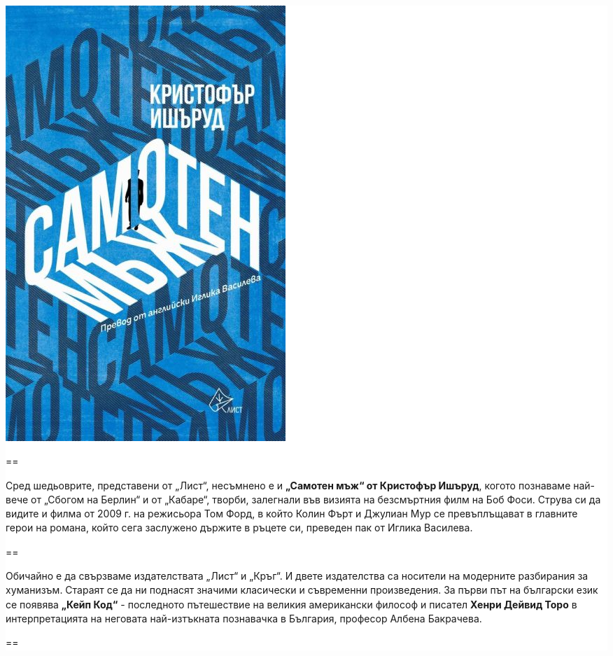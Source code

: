 ![](/Uploads/060113.jpg)

\==

Сред шедьоврите, представени от „Лист“, несъмнено е и **„Самотен мъж“ от Кристофър Ишъруд**, когото познаваме най-вече от „Сбогом на Берлин“ и от „Кабаре“, творби, залегнали във визията на безсмъртния филм на Боб Фоси. Струва си да видите и филма от 2009 г. на режисьора Том Форд, в който Колин Фърт и Джулиан Мур се превъплъщават в главните герои на романа, който сега заслужено държите в ръцете си, преведен пак от Иглика Василева. 

\==

Обичайно е да свързваме издателствата „Лист“ и „Кръг“. И двете издателства са носители на модерните разбирания за хуманизъм. Стараят се да ни поднасят значими класически и съвременни произведения. За първи път на български език се появява **„Кейп Код“** - последното пътешествие на великия американски философ и писател **Хенри Дейвид Торо** в интерпретацията на неговата най-изтъкната познавачка в България, професор Албена Бакрачева. 

\==
